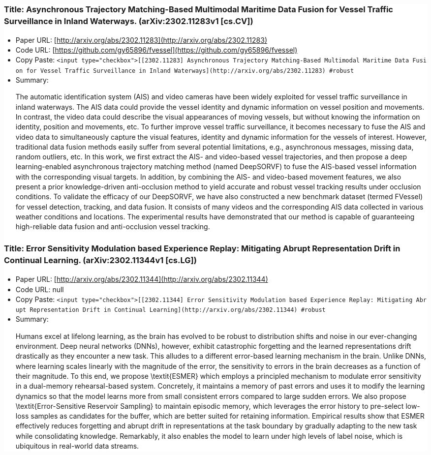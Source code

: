 ### Title: Asynchronous Trajectory Matching-Based Multimodal Maritime Data Fusion for Vessel Traffic Surveillance in Inland Waterways. (arXiv:2302.11283v1 [cs.CV])
* Paper URL: [http://arxiv.org/abs/2302.11283](http://arxiv.org/abs/2302.11283)
* Code URL: [https://github.com/gy65896/fvessel](https://github.com/gy65896/fvessel)
* Copy Paste: `<input type="checkbox">[[2302.11283] Asynchronous Trajectory Matching-Based Multimodal Maritime Data Fusion for Vessel Traffic Surveillance in Inland Waterways](http://arxiv.org/abs/2302.11283) #robust`
* Summary: <p>The automatic identification system (AIS) and video cameras have been widely
exploited for vessel traffic surveillance in inland waterways. The AIS data
could provide the vessel identity and dynamic information on vessel position
and movements. In contrast, the video data could describe the visual
appearances of moving vessels, but without knowing the information on identity,
position and movements, etc. To further improve vessel traffic surveillance, it
becomes necessary to fuse the AIS and video data to simultaneously capture the
visual features, identity and dynamic information for the vessels of interest.
However, traditional data fusion methods easily suffer from several potential
limitations, e.g., asynchronous messages, missing data, random outliers, etc.
In this work, we first extract the AIS- and video-based vessel trajectories,
and then propose a deep learning-enabled asynchronous trajectory matching
method (named DeepSORVF) to fuse the AIS-based vessel information with the
corresponding visual targets. In addition, by combining the AIS- and
video-based movement features, we also present a prior knowledge-driven
anti-occlusion method to yield accurate and robust vessel tracking results
under occlusion conditions. To validate the efficacy of our DeepSORVF, we have
also constructed a new benchmark dataset (termed FVessel) for vessel detection,
tracking, and data fusion. It consists of many videos and the corresponding AIS
data collected in various weather conditions and locations. The experimental
results have demonstrated that our method is capable of guaranteeing
high-reliable data fusion and anti-occlusion vessel tracking.
</p>

### Title: Error Sensitivity Modulation based Experience Replay: Mitigating Abrupt Representation Drift in Continual Learning. (arXiv:2302.11344v1 [cs.LG])
* Paper URL: [http://arxiv.org/abs/2302.11344](http://arxiv.org/abs/2302.11344)
* Code URL: null
* Copy Paste: `<input type="checkbox">[[2302.11344] Error Sensitivity Modulation based Experience Replay: Mitigating Abrupt Representation Drift in Continual Learning](http://arxiv.org/abs/2302.11344) #robust`
* Summary: <p>Humans excel at lifelong learning, as the brain has evolved to be robust to
distribution shifts and noise in our ever-changing environment. Deep neural
networks (DNNs), however, exhibit catastrophic forgetting and the learned
representations drift drastically as they encounter a new task. This alludes to
a different error-based learning mechanism in the brain. Unlike DNNs, where
learning scales linearly with the magnitude of the error, the sensitivity to
errors in the brain decreases as a function of their magnitude. To this end, we
propose \textit{ESMER} which employs a principled mechanism to modulate error
sensitivity in a dual-memory rehearsal-based system. Concretely, it maintains a
memory of past errors and uses it to modify the learning dynamics so that the
model learns more from small consistent errors compared to large sudden errors.
We also propose \textit{Error-Sensitive Reservoir Sampling} to maintain
episodic memory, which leverages the error history to pre-select low-loss
samples as candidates for the buffer, which are better suited for retaining
information. Empirical results show that ESMER effectively reduces forgetting
and abrupt drift in representations at the task boundary by gradually adapting
to the new task while consolidating knowledge. Remarkably, it also enables the
model to learn under high levels of label noise, which is ubiquitous in
real-world data streams.
</p>
